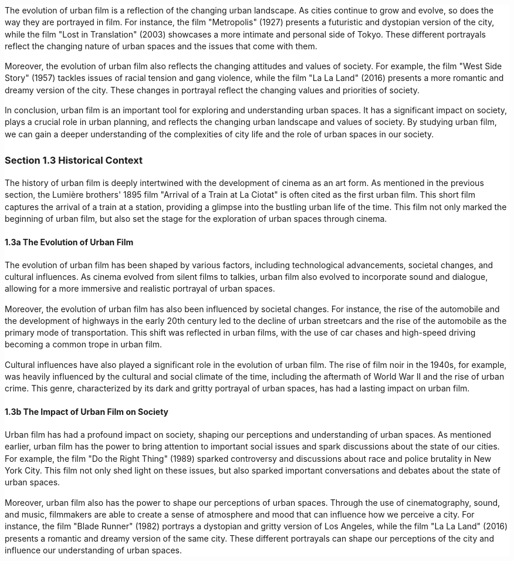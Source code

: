 The evolution of urban film is a reflection of the changing urban landscape. As cities continue to grow and evolve, so does the way they are portrayed in film. For instance, the film "Metropolis" (1927) presents a futuristic and dystopian version of the city, while the film "Lost in Translation" (2003) showcases a more intimate and personal side of Tokyo. These different portrayals reflect the changing nature of urban spaces and the issues that come with them.

Moreover, the evolution of urban film also reflects the changing attitudes and values of society. For example, the film "West Side Story" (1957) tackles issues of racial tension and gang violence, while the film "La La Land" (2016) presents a more romantic and dreamy version of the city. These changes in portrayal reflect the changing values and priorities of society.

In conclusion, urban film is an important tool for exploring and understanding urban spaces. It has a significant impact on society, plays a crucial role in urban planning, and reflects the changing urban landscape and values of society. By studying urban film, we can gain a deeper understanding of the complexities of city life and the role of urban spaces in our society.





### Section 1.3 Historical Context

The history of urban film is deeply intertwined with the development of cinema as an art form. As mentioned in the previous section, the Lumière brothers' 1895 film "Arrival of a Train at La Ciotat" is often cited as the first urban film. This short film captures the arrival of a train at a station, providing a glimpse into the bustling urban life of the time. This film not only marked the beginning of urban film, but also set the stage for the exploration of urban spaces through cinema.

#### 1.3a The Evolution of Urban Film

The evolution of urban film has been shaped by various factors, including technological advancements, societal changes, and cultural influences. As cinema evolved from silent films to talkies, urban film also evolved to incorporate sound and dialogue, allowing for a more immersive and realistic portrayal of urban spaces.

Moreover, the evolution of urban film has also been influenced by societal changes. For instance, the rise of the automobile and the development of highways in the early 20th century led to the decline of urban streetcars and the rise of the automobile as the primary mode of transportation. This shift was reflected in urban films, with the use of car chases and high-speed driving becoming a common trope in urban film.

Cultural influences have also played a significant role in the evolution of urban film. The rise of film noir in the 1940s, for example, was heavily influenced by the cultural and social climate of the time, including the aftermath of World War II and the rise of urban crime. This genre, characterized by its dark and gritty portrayal of urban spaces, has had a lasting impact on urban film.

#### 1.3b The Impact of Urban Film on Society

Urban film has had a profound impact on society, shaping our perceptions and understanding of urban spaces. As mentioned earlier, urban film has the power to bring attention to important social issues and spark discussions about the state of our cities. For example, the film "Do the Right Thing" (1989) sparked controversy and discussions about race and police brutality in New York City. This film not only shed light on these issues, but also sparked important conversations and debates about the state of urban spaces.

Moreover, urban film also has the power to shape our perceptions of urban spaces. Through the use of cinematography, sound, and music, filmmakers are able to create a sense of atmosphere and mood that can influence how we perceive a city. For instance, the film "Blade Runner" (1982) portrays a dystopian and gritty version of Los Angeles, while the film "La La Land" (2016) presents a romantic and dreamy version of the same city. These different portrayals can shape our perceptions of the city and influence our understanding of urban spaces.

